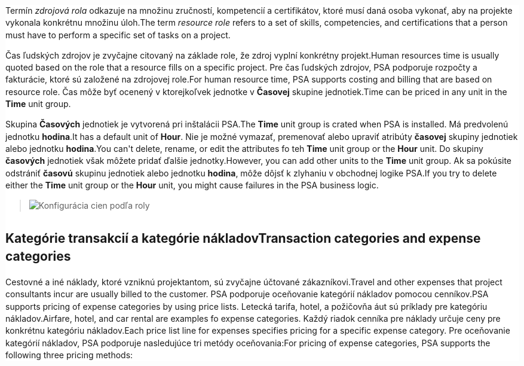 <span data-ttu-id="fe4b2-122">Termín *zdrojová rola* odkazuje na množinu zručností, kompetencií a certifikátov, ktoré musí daná osoba vykonať, aby na projekte vykonala konkrétnu množinu úloh.</span><span class="sxs-lookup"><span data-stu-id="fe4b2-122">The term *resource role* refers to a set of skills, competencies, and certifications that a person must have to perform a specific set of tasks on a project.</span></span>

<span data-ttu-id="fe4b2-123">Čas ľudských zdrojov je zvyčajne citovaný na základe role, že zdroj vyplní konkrétny projekt.</span><span class="sxs-lookup"><span data-stu-id="fe4b2-123">Human resources time is usually quoted based on the role that a resource fills on a specific project.</span></span> <span data-ttu-id="fe4b2-124">Pre čas ľudských zdrojov, PSA podporuje rozpočty a fakturácie, ktoré sú založené na zdrojovej role.</span><span class="sxs-lookup"><span data-stu-id="fe4b2-124">For human resource time, PSA supports costing and billing that are based on resource role.</span></span> <span data-ttu-id="fe4b2-125">Čas môže byť ocenený v ktorejkoľvek jednotke v **Časovej** skupine jednotiek.</span><span class="sxs-lookup"><span data-stu-id="fe4b2-125">Time can be priced in any unit in the **Time** unit group.</span></span>

<span data-ttu-id="fe4b2-126">Skupina **Časových** jednotiek je vytvorená pri inštalácii PSA.</span><span class="sxs-lookup"><span data-stu-id="fe4b2-126">The **Time** unit group is crated when PSA is installed.</span></span> <span data-ttu-id="fe4b2-127">Má predvolenú jednotku **hodina**.</span><span class="sxs-lookup"><span data-stu-id="fe4b2-127">It has a default unit of **Hour**.</span></span> <span data-ttu-id="fe4b2-128">Nie je možné vymazať, premenovať alebo upraviť atribúty **časovej** skupiny jednotiek alebo jednotku **hodina**.</span><span class="sxs-lookup"><span data-stu-id="fe4b2-128">You can't delete, rename, or edit the attributes fo teh **Time** unit group or the **Hour** unit.</span></span> <span data-ttu-id="fe4b2-129">Do skupiny **časových** jednotiek však môžete pridať ďalšie jednotky.</span><span class="sxs-lookup"><span data-stu-id="fe4b2-129">However, you can add other units to the **Time** unit group.</span></span> <span data-ttu-id="fe4b2-130">Ak sa pokúsite odstrániť **časovú** skupinu jednotiek alebo jednotku **hodina**, môže dôjsť k zlyhaniu v obchodnej logike PSA.</span><span class="sxs-lookup"><span data-stu-id="fe4b2-130">If you try to delete either the **Time** unit group or the **Hour** unit, you might cause failures in the PSA business logic.</span></span>

> ![Konfigurácia cien podľa roly](media/basic-guide-13.png)
 
## <a name="transaction-categories-and-expense-categories"></a><span data-ttu-id="fe4b2-132">Kategórie transakcií a kategórie nákladov</span><span class="sxs-lookup"><span data-stu-id="fe4b2-132">Transaction categories and expense categories</span></span>

<span data-ttu-id="fe4b2-133">Cestovné a iné náklady, ktoré vzniknú projektantom, sú zvyčajne účtované zákazníkovi.</span><span class="sxs-lookup"><span data-stu-id="fe4b2-133">Travel and other expenses that project consultants incur are usually billed to the customer.</span></span> <span data-ttu-id="fe4b2-134">PSA podporuje oceňovanie kategórií nákladov pomocou cenníkov.</span><span class="sxs-lookup"><span data-stu-id="fe4b2-134">PSA supports pricing of expense categories by using price lists.</span></span> <span data-ttu-id="fe4b2-135">Letecká tarifa, hotel, a požičovňa áut sú príklady pre kategóriu nákladov.</span><span class="sxs-lookup"><span data-stu-id="fe4b2-135">Airfare, hotel, and car rental are examples fo expense categories.</span></span> <span data-ttu-id="fe4b2-136">Každý riadok cenníka pre náklady určuje ceny pre konkrétnu kategóriu nákladov.</span><span class="sxs-lookup"><span data-stu-id="fe4b2-136">Each price list line for expenses specifies pricing for a specific expense category.</span></span> <span data-ttu-id="fe4b2-137">Pre oceňovanie kategórií nákladov, PSA podporuje nasledujúce tri metódy oceňovania:</span><span class="sxs-lookup"><span data-stu-id="fe4b2-137">For pricing of expense categories, PSA supports the following three pricing methods:</span></span>
